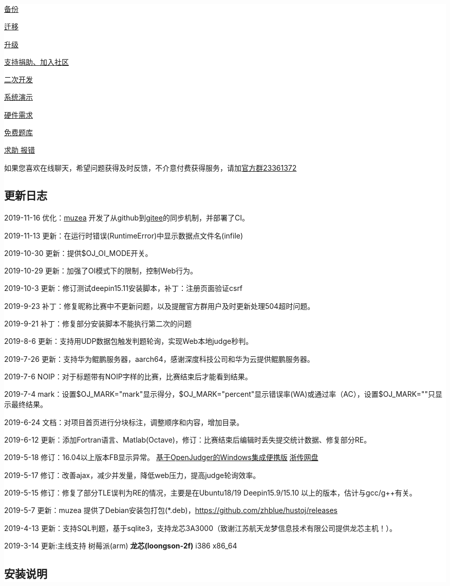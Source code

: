 [备份](#%E5%A4%87%E4%BB%BD)

[迁移](#迁移)

[升级](#升级)

[支持捐助、加入社区](#%E6%94%AF%E6%8C%81%E6%8D%90%E5%8A%A9%E5%8A%A0%E5%85%A5%E7%A4%BE%E5%8C%BA)

[二次开发](https://github.com/zhblue/hustoj/blob/master/wiki/SecondaryDevelopment.md)

[系统演示](#%E7%B3%BB%E7%BB%9F%E6%BC%94%E7%A4%BA)

[硬件需求](#%E7%A1%AC%E4%BB%B6%E9%9C%80%E6%B1%82)

[免费题库](#%E5%85%8D%E8%B4%B9%E9%A2%98%E5%BA%93)

[求助 报错](https://github.com/zhblue/hustoj/issues/new/choose)

如果您喜欢在线聊天，希望问题获得及时反馈，不介意付费获得服务，请加[官方群23361372](https://shang.qq.com/wpa/qunwpa?idkey=d52c3b12ddaffb43420d308d39118fafe5313e271769277a5ac49a6fae63cf7a)

更新日志
------
2019-11-16 优化：[muzea](https://github.com/muzea) 开发了从github到[gitee](https://gitee.com/zhblue/hustoj)的同步机制，并部署了CI。

2019-11-13 更新：在运行时错误(RuntimeError)中显示数据点文件名(infile)

2019-10-30 更新：提供$OJ_OI_MODE开关。

2019-10-29 更新：加强了OI模式下的限制，控制Web行为。

2019-10-3 更新：修订测试deepin15.11安装脚本，补丁：注册页面验证csrf

2019-9-23 补丁：修复昵称比赛中不更新问题，以及提醒官方群用户及时更新处理504超时问题。

2019-9-21 补丁：修复部分安装脚本不能执行第二次的问题

2019-8-6 更新：支持用UDP数据包触发判题轮询，实现Web本地judge秒判。

2019-7-26 更新：支持华为鲲鹏服务器，aarch64，感谢深度科技公司和华为云提供鲲鹏服务器。

2019-7-6 NOIP：对于标题带有NOIP字样的比赛，比赛结束后才能看到结果。

2019-7-4 mark：设置$OJ_MARK="mark"显示得分，$OJ_MARK="percent"显示错误率(WA)或通过率（AC），设置$OJ_MARK=""只显示最终结果。

2019-6-24 文档：对项目首页进行分块标注，调整顺序和内容，增加目录。

2019-6-12 更新：添加Fortran语言、Matlab(Octave)，修订：比赛结束后编辑时丢失提交统计数据、修复部分RE。

2019-5-18 修订：16.04以上版本FB显示异常。 [基于OpenJudger的Windows集成便携版](https://github.com/Azure99/WinHustOJ/releases) [浙传网盘](https://pan.cuz.edu.cn:8443/share/b02149ee631b2776e93590b461)

2019-5-17 修订：改善ajax，减少并发量，降低web压力，提高judge轮询效率。

2019-5-15 修订：修复了部分TLE误判为RE的情况，主要是在Ubuntu18/19 Deepin15.9/15.10 以上的版本，估计与gcc/g++有关。

2019-5-7   更新：muzea 提供了Debian安装包打包(*.deb)，https://github.com/zhblue/hustoj/releases

2019-4-13  更新：支持SQL判题，基于sqlite3，支持龙芯3A3000（致谢江苏航天龙梦信息技术有限公司提供龙芯主机！）。

2019-3-14  更新:主线支持  树莓派(arm)  <b>龙芯(loongson-2f)</b>  i386 x86_64 

安装说明
------
